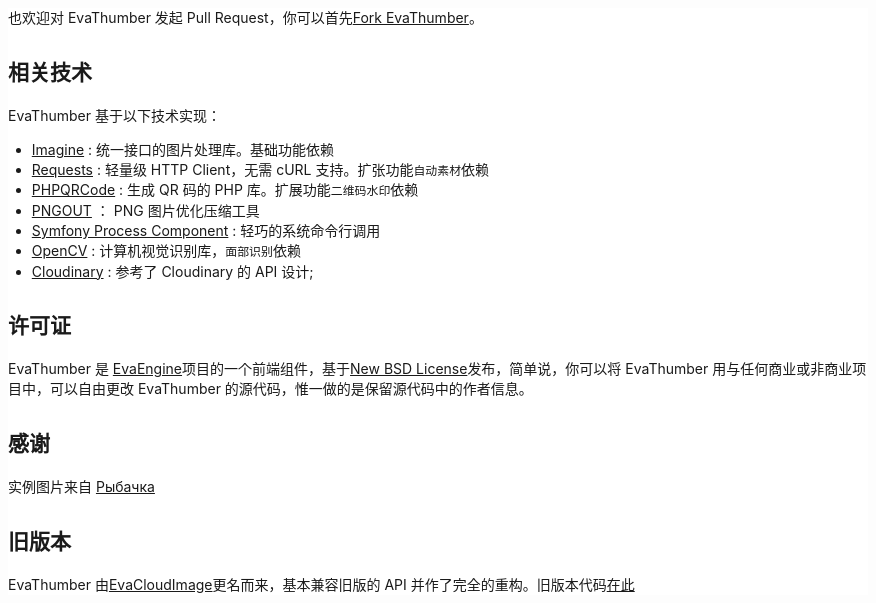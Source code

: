也欢迎对 EvaThumber 发起 Pull Request，你可以首先[Fork EvaThumber](https://github.com/AlloVince/EvaThumber/fork)。


## 相关技术

EvaThumber 基于以下技术实现：

 - [Imagine](https://github.com/avalanche123/Imagine) : 统一接口的图片处理库。基础功能依赖
 - [Requests](https://github.com/rmccue/Requests) : 轻量级 HTTP Client，无需 cURL 支持。扩张功能`自动素材`依赖
 - [PHPQRCode](https://github.com/aferrandini/PHPQRCode) : 生成 QR 码的 PHP 库。扩展功能`二维码水印`依赖
 - [PNGOUT](http://advsys.net/ken/utils.htm) ： PNG 图片优化压缩工具
 - [Symfony Process Component](http://symfony.com/doc/current/components/process.html) : 轻巧的系统命令行调用
 - [OpenCV](http://opencv.org/) : 计算机视觉识别库，`面部识别`依赖
 - [Cloudinary](http://cloudinary.com/) : 参考了 Cloudinary 的 API 设计;


## 许可证

EvaThumber 是 [EvaEngine](https://github.com/AlloVince/eva-engine)项目的一个前端组件，基于[New BSD License](http://framework.zend.com/license/new-bsd)发布，简单说，你可以将 EvaThumber 用与任何商业或非商业项目中，可以自由更改 EvaThumber 的源代码，惟一做的是保留源代码中的作者信息。


## 感谢

实例图片来自 [Рыбачка](http://nzakonova.35photo.ru/photo_391467/)


## 旧版本

EvaThumber 由[EvaCloudImage](http://avnpc.com/pages/evacloudimage)更名而来，基本兼容旧版的 API 并作了完全的重构。旧版本代码[在此](https://github.com/AlloVince/EvaThumber/tree/42941a86af2b5fe92a5a3376010cfad607cce555)
